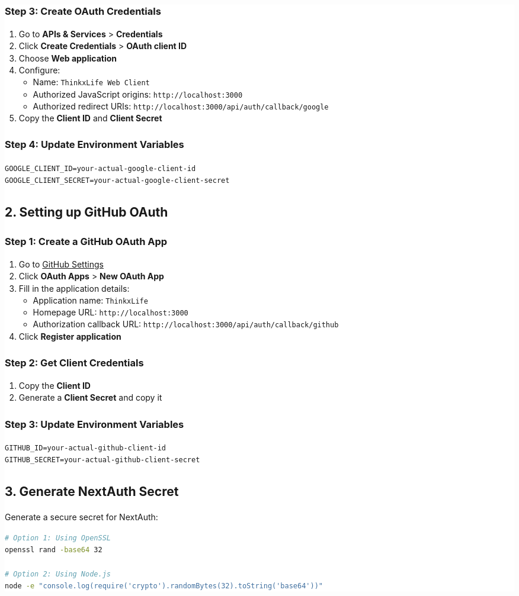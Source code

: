 ### Step 3: Create OAuth Credentials

1. Go to **APIs & Services** > **Credentials**
2. Click **Create Credentials** > **OAuth client ID**
3. Choose **Web application**
4. Configure:
   - Name: `ThinkxLife Web Client`
   - Authorized JavaScript origins: `http://localhost:3000`
   - Authorized redirect URIs: `http://localhost:3000/api/auth/callback/google`
5. Copy the **Client ID** and **Client Secret**

### Step 4: Update Environment Variables

```env
GOOGLE_CLIENT_ID=your-actual-google-client-id
GOOGLE_CLIENT_SECRET=your-actual-google-client-secret
```

## 2. Setting up GitHub OAuth

### Step 1: Create a GitHub OAuth App

1. Go to [GitHub Settings](https://github.com/settings/developers)
2. Click **OAuth Apps** > **New OAuth App**
3. Fill in the application details:
   - Application name: `ThinkxLife`
   - Homepage URL: `http://localhost:3000`
   - Authorization callback URL: `http://localhost:3000/api/auth/callback/github`
4. Click **Register application**

### Step 2: Get Client Credentials

1. Copy the **Client ID**
2. Generate a **Client Secret** and copy it

### Step 3: Update Environment Variables

```env
GITHUB_ID=your-actual-github-client-id
GITHUB_SECRET=your-actual-github-client-secret
```

## 3. Generate NextAuth Secret

Generate a secure secret for NextAuth:

```bash
# Option 1: Using OpenSSL
openssl rand -base64 32

# Option 2: Using Node.js
node -e "console.log(require('crypto').randomBytes(32).toString('base64'))"
```
